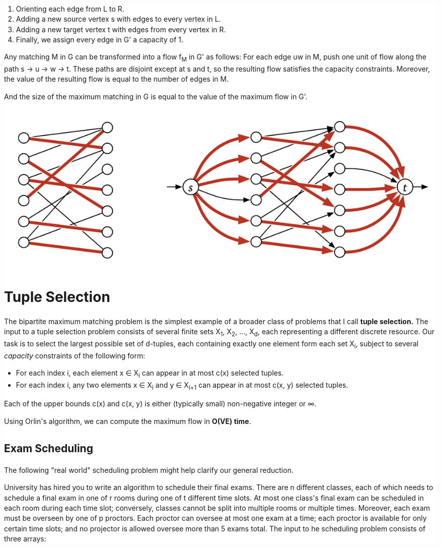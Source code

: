 1. Orienting each edge from L to R.
2. Adding a new source vertex s with edges to every vertex in L.
3. Adding a new target vertex t with edges from every vertex in R. 
4. Finally, we assign every edge in G' a capacity of 1.

Any matching M in G can be transformed into a flow f<sub>M</sub> in G' as follows: For each edge uw in M, push one unit of flow along the path s -> u -> w -> t. These paths are disjoint except at s and t, so the resulting flow satisfies the capacity constraints. Moreover, the value of the resulting flow is equal to the number of edges in M. 

And the size of the maximum matching in G is equal to the value of the maximum flow in G'. 

![Doctor Hospital](./assets/doctor-hospital.png)

# Tuple Selection

The bipartite maximum matching problem is the simplest example of a broader class of problems that I call **tuple selection.** The input to a tuple selection problem consists of several finite sets X<sub>1</sub>, X<sub>2</sub>, ..., X<sub>d</sub>, each representing a different discrete resource. Our task is to select the largest possible set of d-tuples, each containing exactly one element form each set X<sub>i</sub>, subject to several *capacity* constraints of the following form:

- For each index i, each element x &in; X<sub>i</sub> can appear in at most c(x) selected tuples.
- For each index i, any two elements x &in; X<sub>i</sub> and y &in; X<sub>i+1</sub> can appear in at most c(x, y) selected tuples.

Each of the upper bounds c(x) and c(x, y) is either (typically small) non-negative integer or &infin;.

Using Orlin's algorithm, we can compute the maximum flow in **O(VE) time**.

## Exam Scheduling

The following "real world" scheduling problem might help clarify our general reduction.

University has hired you to write an algorithm to schedule their final exams. There are n different classes, each of which needs to schedule a final exam in one of r rooms during one of t different time slots. At most one class's final exam can be scheduled in each room during each time slot; conversely, classes cannot be split into multiple rooms or multiple times. Moreover, each exam must be overseen by one of p proctors. Each proctor can oversee at most one exam at a time; each proctor is available for only certain time slots; and no projector is allowed oversee more than 5 exams total. The input to he scheduling problem consists of three arrays:
